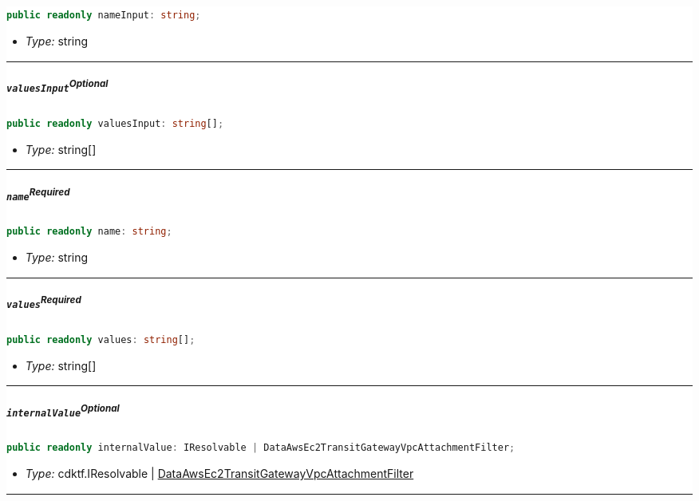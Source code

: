 ```typescript
public readonly nameInput: string;
```

- *Type:* string

---

##### `valuesInput`<sup>Optional</sup> <a name="valuesInput" id="@cdktf/aws-cdk.dataAwsEc2TransitGatewayVpcAttachment.DataAwsEc2TransitGatewayVpcAttachmentFilterOutputReference.property.valuesInput"></a>

```typescript
public readonly valuesInput: string[];
```

- *Type:* string[]

---

##### `name`<sup>Required</sup> <a name="name" id="@cdktf/aws-cdk.dataAwsEc2TransitGatewayVpcAttachment.DataAwsEc2TransitGatewayVpcAttachmentFilterOutputReference.property.name"></a>

```typescript
public readonly name: string;
```

- *Type:* string

---

##### `values`<sup>Required</sup> <a name="values" id="@cdktf/aws-cdk.dataAwsEc2TransitGatewayVpcAttachment.DataAwsEc2TransitGatewayVpcAttachmentFilterOutputReference.property.values"></a>

```typescript
public readonly values: string[];
```

- *Type:* string[]

---

##### `internalValue`<sup>Optional</sup> <a name="internalValue" id="@cdktf/aws-cdk.dataAwsEc2TransitGatewayVpcAttachment.DataAwsEc2TransitGatewayVpcAttachmentFilterOutputReference.property.internalValue"></a>

```typescript
public readonly internalValue: IResolvable | DataAwsEc2TransitGatewayVpcAttachmentFilter;
```

- *Type:* cdktf.IResolvable | <a href="#@cdktf/aws-cdk.dataAwsEc2TransitGatewayVpcAttachment.DataAwsEc2TransitGatewayVpcAttachmentFilter">DataAwsEc2TransitGatewayVpcAttachmentFilter</a>

---



